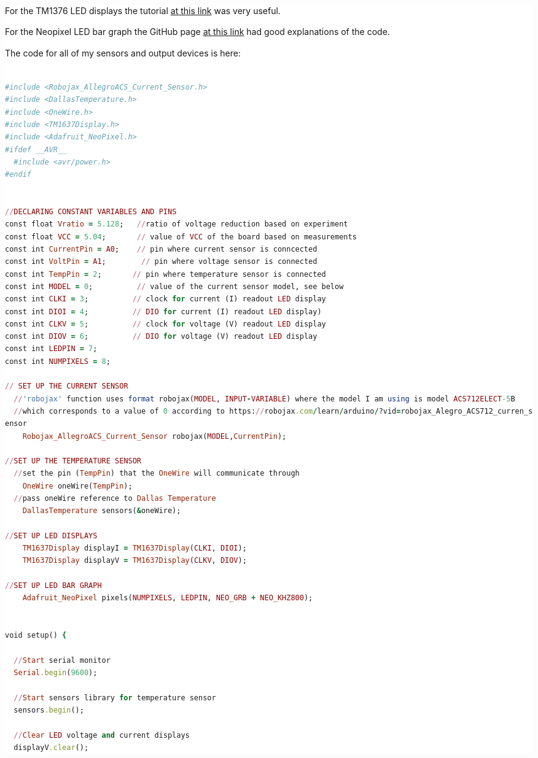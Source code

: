 For the TM1376 LED displays the tutorial [at this link](https://lastminuteengineers.com/tm1637-arduino-tutorial/) was very useful.

For the Neopixel LED bar graph the GitHub page [at this link](https://learn.adafruit.com/adafruit-neopixel-uberguide/arduino-library-use) had good explanations of the code. 

The code for all of my sensors and output devices is here:

```ruby

#include <Robojax_AllegroACS_Current_Sensor.h>
#include <DallasTemperature.h>
#include <OneWire.h>
#include <TM1637Display.h>
#include <Adafruit_NeoPixel.h>
#ifdef __AVR__
  #include <avr/power.h>
#endif


//DECLARING CONSTANT VARIABLES AND PINS
const float Vratio = 5.128;   //ratio of voltage reduction based on experiment
const float VCC = 5.04;       // value of VCC of the board based on measurements
const int CurrentPin = A0;    // pin where current sensor is conncected
const int VoltPin = A1;        // pin where voltage sensor is connected
const int TempPin = 2;       // pin where temperature sensor is connected
const int MODEL = 0;          // value of the current sensor model, see below
const int CLKI = 3;          // clock for current (I) readout LED display 
const int DIOI = 4;          // DIO for current (I) readout LED display)
const int CLKV = 5;          // clock for voltage (V) readout LED display
const int DIOV = 6;          // DIO for voltage (V) readout LED display 
const int LEDPIN = 7;
const int NUMPIXELS = 8;

// SET UP THE CURRENT SENSOR
  //'robojax' function uses format robojax(MODEL, INPUT-VARIABLE) where the model I am using is model ACS712ELECT-5B 
  //which corresponds to a value of 0 according to https://robojax.com/learn/arduino/?vid=robojax_Alegro_ACS712_curren_sensor
    Robojax_AllegroACS_Current_Sensor robojax(MODEL,CurrentPin);

//SET UP THE TEMPERATURE SENSOR
  //set the pin (TempPin) that the OneWire will communicate through
    OneWire oneWire(TempPin);
  //pass oneWire reference to Dallas Temperature
    DallasTemperature sensors(&oneWire);

//SET UP LED DISPLAYS
    TM1637Display displayI = TM1637Display(CLKI, DIOI);
    TM1637Display displayV = TM1637Display(CLKV, DIOV);

//SET UP LED BAR GRAPH
    Adafruit_NeoPixel pixels(NUMPIXELS, LEDPIN, NEO_GRB + NEO_KHZ800); 


void setup() {

  //Start serial monitor
  Serial.begin(9600);

  //Start sensors library for temperature sensor
  sensors.begin(); 

  //Clear LED voltage and current displays
  displayV.clear();
```
